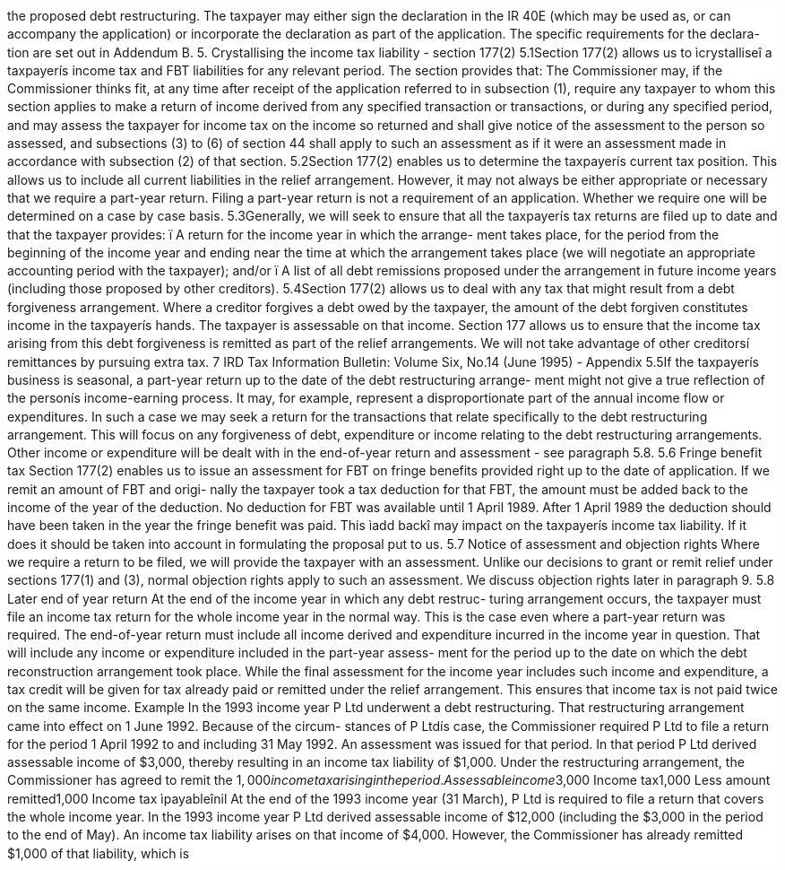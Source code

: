 the proposed debt restructuring. The taxpayer may either sign the declaration in the IR 40E (which may be used as, or can accompany the application) or incorporate the declaration as part of the application. The specific requirements for the declara- tion are set out in Addendum B. 5. Crystallising the income tax liability - section 177(2) 5.1Section 177(2) allows us to ìcrystalliseî a taxpayerís income tax and FBT liabilities for any relevant period. The section provides that: The Commissioner may, if the Commissioner thinks fit, at any time after receipt of the application referred to in subsection (1), require any taxpayer to whom this section applies to make a return of income derived from any specified transaction or transactions, or during any specified period, and may assess the taxpayer for income tax on the income so returned and shall give notice of the assessment to the person so assessed, and subsections (3) to (6) of section 44 shall apply to such an assessment as if it were an assessment made in accordance with subsection (2) of that section. 5.2Section 177(2) enables us to determine the taxpayerís current tax position. This allows us to include all current liabilities in the relief arrangement. However, it may not always be either appropriate or necessary that we require a part-year return. Filing a part-year return is not a requirement of an application. Whether we require one will be determined on a case by case basis. 5.3Generally, we will seek to ensure that all the taxpayerís tax returns are filed up to date and that the taxpayer provides: ï A return for the income year in which the arrange- ment takes place, for the period from the beginning of the income year and ending near the time at which the arrangement takes place (we will negotiate an appropriate accounting period with the taxpayer); and/or ï A list of all debt remissions proposed under the arrangement in future income years (including those proposed by other creditors). 5.4Section 177(2) allows us to deal with any tax that might result from a debt forgiveness arrangement. Where a creditor forgives a debt owed by the taxpayer, the amount of the debt forgiven constitutes income in the taxpayerís hands. The taxpayer is assessable on that income. Section 177 allows us to ensure that the income tax arising from this debt forgiveness is remitted as part of the relief arrangements. We will not take advantage of other creditorsí remittances by pursuing extra tax. 7 IRD Tax Information Bulletin: Volume Six, No.14 (June 1995) - Appendix 5.5If the taxpayerís business is seasonal, a part-year return up to the date of the debt restructuring arrange- ment might not give a true reflection of the personís income-earning process. It may, for example, represent a disproportionate part of the annual income flow or expenditures. In such a case we may seek a return for the transactions that relate specifically to the debt restructuring arrangement. This will focus on any forgiveness of debt, expenditure or income relating to the debt restructuring arrangements. Other income or expenditure will be dealt with in the end-of-year return and assessment - see paragraph 5.8. 5.6 Fringe benefit tax Section 177(2) enables us to issue an assessment for FBT on fringe benefits provided right up to the date of application. If we remit an amount of FBT and origi- nally the taxpayer took a tax deduction for that FBT, the amount must be added back to the income of the year of the deduction. No deduction for FBT was available until 1 April 1989. After 1 April 1989 the deduction should have been taken in the year the fringe benefit was paid. This ìadd backî may impact on the taxpayerís income tax liability. If it does it should be taken into account in formulating the proposal put to us. 5.7 Notice of assessment and objection rights Where we require a return to be filed, we will provide the taxpayer with an assessment. Unlike our decisions to grant or remit relief under sections 177(1) and (3), normal objection rights apply to such an assessment. We discuss objection rights later in paragraph 9. 5.8 Later end of year return At the end of the income year in which any debt restruc- turing arrangement occurs, the taxpayer must file an income tax return for the whole income year in the normal way. This is the case even where a part-year return was required. The end-of-year return must include all income derived and expenditure incurred in the income year in question. That will include any income or expenditure included in the part-year assess- ment for the period up to the date on which the debt reconstruction arrangement took place. While the final assessment for the income year includes such income and expenditure, a tax credit will be given for tax already paid or remitted under the relief arrangement. This ensures that income tax is not paid twice on the same income. Example In the 1993 income year P Ltd underwent a debt restructuring. That restructuring arrangement came into effect on 1 June 1992. Because of the circum- stances of P Ltdís case, the Commissioner required P Ltd to file a return for the period 1 April 1992 to and including 31 May 1992. An assessment was issued for that period. In that period P Ltd derived assessable income of $3,000, thereby resulting in an income tax liability of $1,000. Under the restructuring arrangement, the Commissioner has agreed to remit the $1,000 income tax arising in the period. Assessable income$3,000 Income tax1,000 Less amount remitted1,000 Income tax ìpayableînil At the end of the 1993 income year (31 March), P Ltd is required to file a return that covers the whole income year. In the 1993 income year P Ltd derived assessable income of $12,000 (including the $3,000 in the period to the end of May). An income tax liability arises on that income of $4,000. However, the Commissioner has already remitted $1,000 of that liability, which is